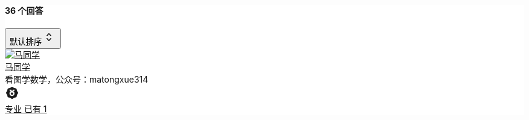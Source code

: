 <div class="List"><div class="List-header"><h4 class="List-headerText"><span>36 个回答</span></h4><div class="List-headerOptions"><div class="Popover"><button role="combobox" aria-expanded="false" id="Popover9-toggle" aria-haspopup="true" aria-owns="Popover9-content" type="button" class="Button InputLike InputButton Select-button Select-plainButton Button--plain">默认排序<svg class="Zi Zi--Select Select-arrow" fill="currentColor" viewBox="0 0 24 24" width="24" height="24"><path d="M12 16.183l2.716-2.966a.757.757 0 0 1 1.064.001.738.738 0 0 1 0 1.052l-3.247 3.512a.758.758 0 0 1-1.064 0L8.22 14.27a.738.738 0 0 1 0-1.052.758.758 0 0 1 1.063 0L12 16.183zm0-9.365L9.284 9.782a.758.758 0 0 1-1.064 0 .738.738 0 0 1 0-1.052l3.248-3.512a.758.758 0 0 1 1.065 0L15.78 8.73a.738.738 0 0 1 0 1.052.757.757 0 0 1-1.063.001L12 6.818z" fill-rule="evenodd"></path></svg></button></div></div></div><div><div class=""><div class="List-item" tabindex="0"><div class="ContentItem AnswerItem" data-za-index="0" data-zop="{&quot;authorName&quot;:&quot;马同学&quot;,&quot;itemId&quot;:115178055,&quot;title&quot;:&quot;微分和导数的关系是什么？两者的几何意义有什么不同？为什么要定义微分 ?&quot;,&quot;type&quot;:&quot;answer&quot;}" name="115178055" itemprop="acceptedAnswer" itemtype="http://schema.org/Answer" itemscope="" data-za-detail-view-path-module="AnswerItem" data-za-detail-view-path-index="0" data-za-extra-module="{&quot;card&quot;:{&quot;has_image&quot;:false,&quot;has_video&quot;:false,&quot;content&quot;:{&quot;type&quot;:&quot;Answer&quot;,&quot;token&quot;:&quot;115178055&quot;,&quot;upvote_num&quot;:3979,&quot;comment_num&quot;:396,&quot;publish_timestamp&quot;:null,&quot;parent_token&quot;:&quot;22199657&quot;,&quot;author_member_hash_id&quot;:&quot;a43edcdd0ac3d2e1473023ed0af0bf2a&quot;}}}"><div class="ContentItem-meta"><div class="AuthorInfo AnswerItem-authorInfo AnswerItem-authorInfo--related" itemprop="author" itemscope="" itemtype="http://schema.org/Person"><meta itemprop="name" content="马同学"><meta itemprop="image" content="https://pic3.zhimg.com/02d174df52a472119af4f428100899b0_is.jpg"><meta itemprop="url" content="https://www.zhihu.com/people/matongxue"><meta itemprop="zhihu:followerCount" content="112212"><span class="UserLink AuthorInfo-avatarWrapper"><div class="Popover"><div id="Popover10-toggle" aria-haspopup="true" aria-expanded="false" aria-owns="Popover10-content"><a class="UserLink-link" data-za-detail-view-element_name="User" target="_blank" href="//www.zhihu.com/people/matongxue"><img class="Avatar AuthorInfo-avatar" width="38" height="38" src="https://pic3.zhimg.com/02d174df52a472119af4f428100899b0_xs.jpg" srcset="https://pic3.zhimg.com/02d174df52a472119af4f428100899b0_l.jpg 2x" alt="马同学"></a></div></div></span><div class="AuthorInfo-content"><div class="AuthorInfo-head"><span class="UserLink AuthorInfo-name"><div class="Popover"><div id="Popover11-toggle" aria-haspopup="true" aria-expanded="false" aria-owns="Popover11-content"><a class="UserLink-link" data-za-detail-view-element_name="User" target="_blank" href="//www.zhihu.com/people/matongxue">马同学</a></div></div></span></div><div class="AuthorInfo-detail"><div class="AuthorInfo-badge"><div class="ztext AuthorInfo-badgeText">看图学数学，公众号：matongxue314</div></div></div></div></div><div class="Labels LabelContainer"><div class="Labels-item"><div class="PositiveLabel"><div class="PositiveLabelLayout"><div class="PositiveLabelLayout-bar"><a class="PositiveLabelBar PositiveLabelBar--link" href="javascript:;" data-za-detail-view-path-module="Content" data-za-detail-view-path-module_name="内容专业"><div class="PositiveLabelBar-content"><svg class="Zi Zi--LabelProfessional PositiveLabelBar-icon" fill="currentColor" viewBox="0 0 24 24" width="24" height="24"><path d="M15.712 4.011l2.435.435a1.74 1.74 0 0 1 1.407 1.407l.435 2.435c.044.247.141.482.285.688l1.414 2.03a1.74 1.74 0 0 1 0 1.989l-1.414 2.029a1.74 1.74 0 0 0-.285.688l-.435 2.435a1.74 1.74 0 0 1-1.407 1.407l-2.435.435a1.74 1.74 0 0 0-.688.285l-2.03 1.414a1.74 1.74 0 0 1-1.989 0l-2.029-1.414a1.74 1.74 0 0 0-.688-.285l-2.435-.435a1.74 1.74 0 0 1-1.407-1.407l-.435-2.435a1.74 1.74 0 0 0-.285-.688l-1.414-2.03a1.74 1.74 0 0 1 0-1.989l1.414-2.029a1.74 1.74 0 0 0 .285-.688l.435-2.435a1.74 1.74 0 0 1 1.407-1.407l2.435-.435a1.74 1.74 0 0 0 .688-.285l2.03-1.414a1.74 1.74 0 0 1 1.989 0l2.029 1.414.688.285zM11.875 8.84a4.21 4.21 0 1 0 0 8.42 4.21 4.21 0 0 0 0-8.42zm2.086 4.044l-.8.815.19 1.152c.063.386-.149.555-.487.37l-.989-.545-.988.544c-.332.183-.551.025-.486-.37l.188-1.15-.8-.816c-.268-.274-.192-.54.186-.598l1.106-.168.494-1.047c.166-.352.432-.359.601 0l.494 1.047 1.106.168c.37.057.46.319.185.598zm2.066-6.143h-2.65a.298.298 0 0 0-.291.217l-.817 1.504s1.75.098 2.782 1.027l1.22-2.298a.268.268 0 0 0 .062-.164c0-.158-.137-.286-.306-.286zM11.73 8.46l-.816-1.503a.298.298 0 0 0-.292-.217h-2.65c-.169 0-.306.128-.306.286a.27.27 0 0 0 .062.164l1.22 2.298c1.033-.929 2.782-1.027 2.782-1.027z"></path></svg><div class="PositiveLabelBar-main"><span class="PositiveLabelBar-title">专业</span><span class="PositiveLabelBar-description"> 已有 1